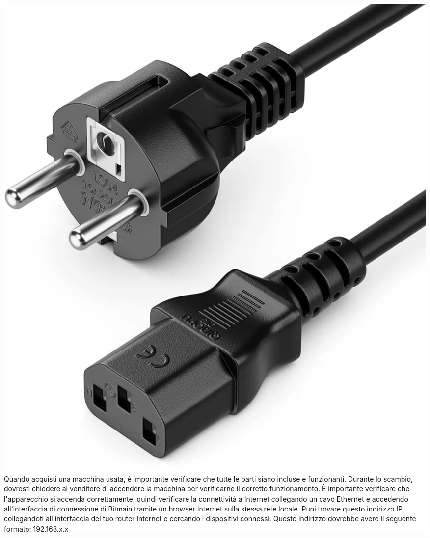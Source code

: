 ![image](assets/guide-achat/7.webp)

Quando acquisti una macchina usata, è importante verificare che tutte le parti siano incluse e funzionanti. Durante lo scambio, dovresti chiedere al venditore di accendere la macchina per verificarne il corretto funzionamento. È importante verificare che l'apparecchio si accenda correttamente, quindi verificare la connettività a Internet collegando un cavo Ethernet e accedendo all'interfaccia di connessione di Bitmain tramite un browser Internet sulla stessa rete locale. Puoi trovare questo indirizzo IP collegandoti all'interfaccia del tuo router Internet e cercando i dispositivi connessi. Questo indirizzo dovrebbe avere il seguente formato: 192.168.x.x
